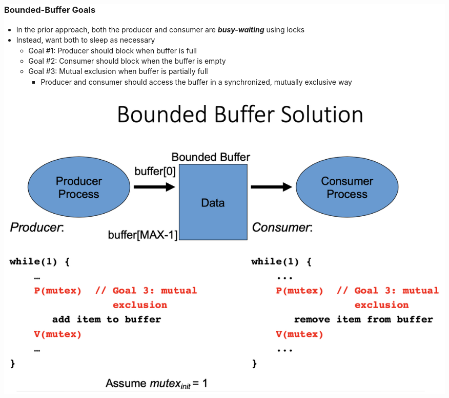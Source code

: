 

### Bounded-Buffer Goals

- In the prior approach, both the producer and consumer are ***busy-waiting*** using locks
- Instead, want both to sleep as necessary
  - Goal #1: Producer should block when buffer is full
  - Goal #2: Consumer should block when the buffer is empty
  - Goal #3: Mutual exclusion when buffer is partially full
    - Producer and consumer should access the buffer in a synchronized, mutually exclusive way

![“Screenshot”_2022-02-18_at_16.47.42](images/“Screenshot”_2022-02-18_at_16.47.42.png)
